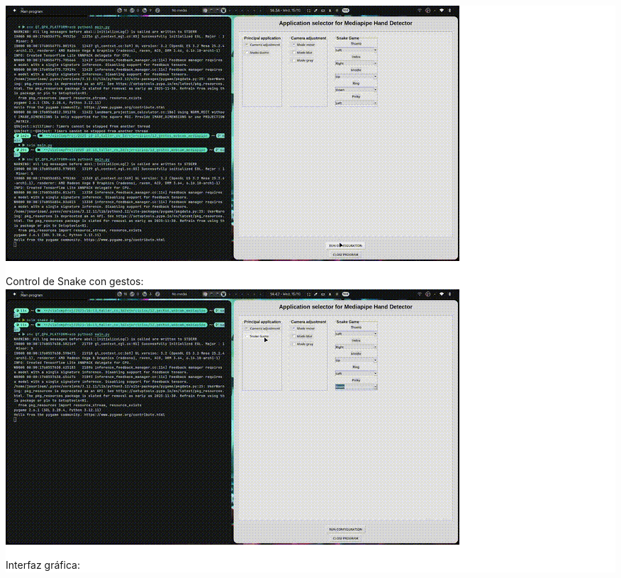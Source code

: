 ![Control de posición de pantalla](gifs/movementControl.gif)

Control de Snake con gestos:  
![Control de snake con gestos](gifs/snakeControl.gif)

Interfaz gráfica:  